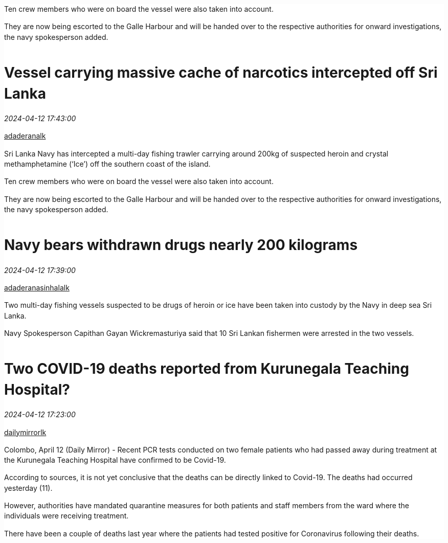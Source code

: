 Ten crew members who were on board the vessel were also taken into account.

They are now being escorted to the Galle Harbour and will be handed over to the respective authorities for onward investigations, the navy spokesperson added.



# Vessel carrying massive cache of narcotics intercepted off Sri Lanka

*2024-04-12 17:43:00*

[adaderanalk](https://www.adaderana.lk/news/98594/vessel-carrying-massive-cache-of-narcotics-intercepted-off-sri-lanka)

Sri Lanka Navy has intercepted a multi-day fishing trawler carrying around 200kg of suspected heroin and crystal methamphetamine (‘Ice’) off the southern coast of the island.

Ten crew members who were on board the vessel were also taken into account.

They are now being escorted to the Galle Harbour and will be handed over to the respective authorities for onward investigations, the navy spokesperson added.



# Navy bears withdrawn drugs nearly 200 kilograms

*2024-04-12 17:39:00*

[adaderanasinhalalk](http://sinhala.adaderana.lk/news/195571)

Two multi-day fishing vessels suspected to be drugs of heroin or ice have been taken into custody by the Navy in deep sea Sri Lanka.

Navy Spokesperson Capithan Gayan Wickremasturiya said that 10 Sri Lankan fishermen were arrested in the two vessels.



# Two COVID-19 deaths reported from Kurunegala Teaching Hospital?

*2024-04-12 17:23:00*

[dailymirrorlk](https://www.dailymirror.lk/breaking-news/Two-COVID-19-deaths-reported-from-Kurunegala-Teaching-Hospital/108-280653)

Colombo, April 12 (Daily Mirror) - Recent PCR tests conducted on two female patients who had passed away during treatment at the Kurunegala Teaching Hospital have confirmed to be Covid-19.

According to sources, it is not yet conclusive that the deaths can be directly linked to Covid-19. The deaths had occurred yesterday (11).

However, authorities have mandated quarantine measures for both patients and staff members from the ward where the individuals were receiving treatment.

There have been a couple of deaths last year where the patients had tested positive for Coronavirus following their deaths.
